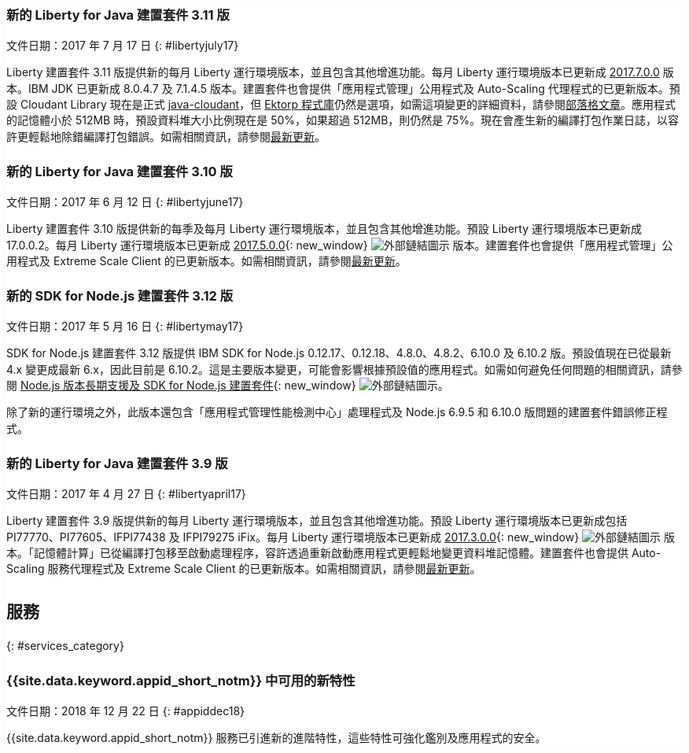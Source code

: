 
### 新的 Liberty for Java 建置套件 3.11 版
文件日期：2017 年 7 月 17 日
{: #libertyjuly17}

Liberty 建置套件 3.11 版提供新的每月 Liberty 運行環境版本，並且包含其他增進功能。每月 Liberty 運行環境版本已更新成 [2017.7.0.0](https://developer.ibm.com/wasdev/blog/2017/07/07/beta-websphere-liberty-tools-july-2017/) 版本。IBM JDK 已更新成 8.0.4.7 及 7.1.4.5 版本。建置套件也會提供「應用程式管理」公用程式及 Auto-Scaling 代理程式的已更新版本。預設 Cloudant Library 現在是正式 [java-cloudant](https://github.com/cloudant/java-cloudant)，但 [Ektorp 程式庫](https://github.com/helun/Ektorp)仍然是選項，如需這項變更的詳細資料，請參閱[部落格文章](https://www.ibm.com/blogs/bluemix/2017/05/default-library-change-cloudant-auto-wiring-liberty-buildpack/)。應用程式的記憶體小於 512MB 時，預設資料堆大小比例現在是 50%，如果超過 512MB，則仍然是 75%。現在會產生新的編譯打包作業日誌，以容許更輕鬆地除錯編譯打包錯誤。如需相關資訊，請參閱[最新更新](/docs/runtimes/liberty?topic=liberty-latest_updates)。

### 新的 Liberty for Java 建置套件 3.10 版
文件日期：2017 年 6 月 12 日
{: #libertyjune17}

Liberty 建置套件 3.10 版提供新的每季及每月 Liberty 運行環境版本，並且包含其他增進功能。預設 Liberty 運行環境版本已更新成 17.0.0.2。每月 Liberty 運行環境版本已更新成 [2017.5.0.0](https://developer.ibm.com/wasdev/blog/2017/05/12/beta-websphere-liberty-tools-may-2017/){: new_window} ![外部鏈結圖示](../../icons/launch-glyph.svg "外部鏈結圖示") 版本。建置套件也會提供「應用程式管理」公用程式及 Extreme Scale Client 的已更新版本。如需相關資訊，請參閱[最新更新](/docs/runtimes/liberty?topic=liberty-latest_updates)。

### 新的 SDK for Node.js 建置套件 3.12 版
文件日期：2017 年 5 月 16 日
{: #libertymay17}

SDK for Node.js 建置套件 3.12 版提供 IBM SDK for Node.js 0.12.17、0.12.18、4.8.0、4.8.2、6.10.0 及 6.10.2 版。預設值現在已從最新 4.x 變更成最新 6.x，因此目前是 6.10.2。這是主要版本變更，可能會影響根據預設值的應用程式。如需如何避免任何問題的相關資訊，請參閱 [Node.js 版本長期支援及 SDK for Node.js 建置套件](https://www.ibm.com/blogs/bluemix/2016/11/node-version-support-and-sdk-buildpack/){: new_window} ![外部鏈結圖示](../../icons/launch-glyph.svg "外部鏈結圖示")。

除了新的運行環境之外，此版本還包含「應用程式管理性能檢測中心」處理程式及 Node.js 6.9.5 和 6.10.0 版問題的建置套件錯誤修正程式。

### 新的 Liberty for Java 建置套件 3.9 版
文件日期：2017 年 4 月 27 日
{: #libertyapril17}

Liberty 建置套件 3.9 版提供新的每月 Liberty 運行環境版本，並且包含其他增進功能。預設 Liberty 運行環境版本已更新成包括 PI77770、PI77605、IFPI77438 及 IFPI79275 iFix。每月 Liberty 運行環境版本已更新成 [2017.3.0.0](https://developer.ibm.com/wasdev/blog/2017/03/14/beta-websphere-liberty-tools-march-2017/){: new_window} ![外部鏈結圖示](../../icons/launch-glyph.svg "外部鏈結圖示") 版本。「記憶體計算」已從編譯打包移至啟動處理程序，容許透過重新啟動應用程式更輕鬆地變更資料堆記憶體。建置套件也會提供 Auto-Scaling 服務代理程式及 Extreme Scale Client 的已更新版本。如需相關資訊，請參閱[最新更新](/docs/runtimes/liberty?topic=liberty-latest_updates)。

## 服務
{: #services_category}

### {{site.data.keyword.appid_short_notm}} 中可用的新特性
文件日期：2018 年 12 月 22 日
{: #appiddec18}

{{site.data.keyword.appid_short_notm}} 服務已引進新的進階特性，這些特性可強化鑑別及應用程式的安全。
